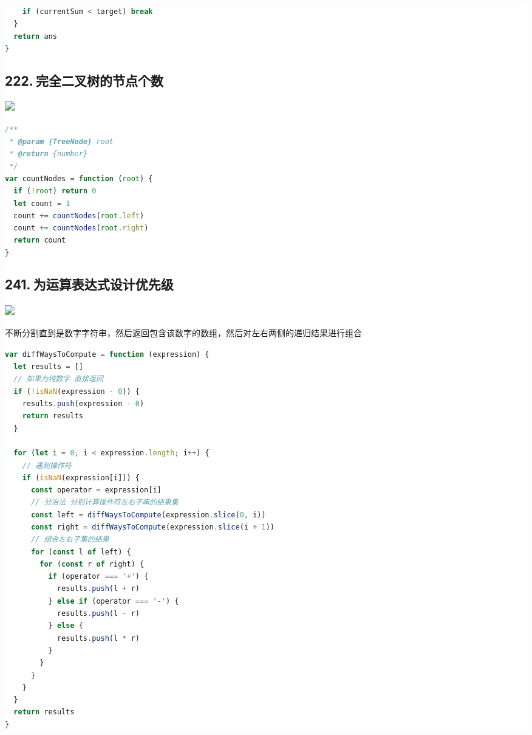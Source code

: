 ```javascript
    if (currentSum < target) break
  }
  return ans
}
```

## 222. 完全二叉树的节点个数

![](https://gcy-1306312261.cos.ap-chengdu.myqcloud.com/blog/20220928164051.png)

```javascript
/**
 * @param {TreeNode} root
 * @return {number}
 */
var countNodes = function (root) {
  if (!root) return 0
  let count = 1
  count += countNodes(root.left)
  count += countNodes(root.right)
  return count
}
```

## 241. 为运算表达式设计优先级

![](https://gcy-1306312261.cos.ap-chengdu.myqcloud.com/blog/20220929152520.png)

不断分割直到是数字字符串，然后返回包含该数字的数组，然后对左右两侧的递归结果进行组合

```javascript
var diffWaysToCompute = function (expression) {
  let results = []
  // 如果为纯数字 直接返回
  if (!isNaN(expression - 0)) {
    results.push(expression - 0)
    return results
  }

  for (let i = 0; i < expression.length; i++) {
    // 遇到操作符
    if (isNaN(expression[i])) {
      const operator = expression[i]
      // 分治法 分别计算操作符左右子串的结果集
      const left = diffWaysToCompute(expression.slice(0, i))
      const right = diffWaysToCompute(expression.slice(i + 1))
      // 组合左右子集的结果
      for (const l of left) {
        for (const r of right) {
          if (operator === '+') {
            results.push(l + r)
          } else if (operator === '-') {
            results.push(l - r)
          } else {
            results.push(l * r)
          }
        }
      }
    }
  }
  return results
}
```

